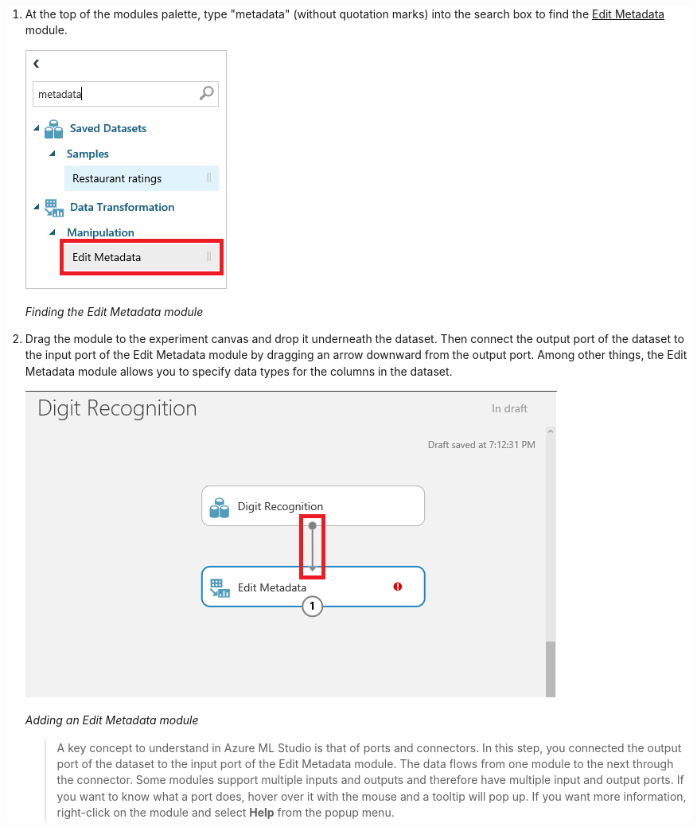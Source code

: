 1. At the top of the modules palette, type "metadata" (without quotation marks) into the search box to find the [Edit Metadata](https://msdn.microsoft.com/en-us/library/azure/dn905986.aspx) module.

    ![Finding the Edit Metadata module](Images/find-metadata-editor.png)

    _Finding the Edit Metadata module_

1. Drag the module to the experiment canvas and drop it underneath the dataset. Then connect the output port of the dataset to the input port of the Edit Metadata module by dragging an arrow downward from the output port. Among other things, the Edit Metadata module allows you to specify data types for the columns in the dataset.

    ![Adding an Edit Metadata module](Images/metadata-editor.png)

    _Adding an Edit Metadata module_

     > A key concept to understand in Azure ML Studio is that of ports and connectors. In this step, you connected the output port of the dataset to the input port of the Edit Metadata module. The data flows from one module to the next through the connector. Some modules support multiple inputs and outputs and therefore have multiple input and output ports. If you want to know what a port does, hover over it with the mouse and a tooltip will pop up. If you want more information, right-click on the module and select **Help** from the popup menu.
